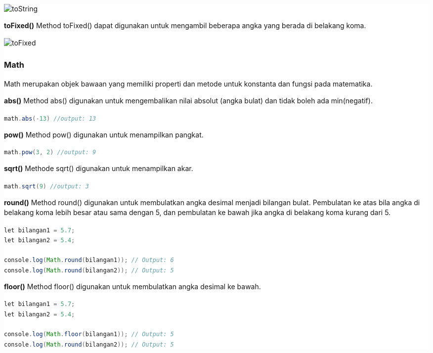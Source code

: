 ![toString](./img/toString.png)

**toFixed()**
Method toFixed() dapat digunakan untuk mengambil beberapa angka yang berada di belakang koma.

![toFixed](./img/toFixed.png)

### Math

Math merupakan objek bawaan yang memiliki properti dan metode untuk konstanta dan fungsi pada matematika.

**abs()**
Method abs() digunakan untuk mengembalikan nilai absolut (angka bulat) dan tidak boleh ada min(negatif).

```java
math.abs(-13) //output: 13
```

**pow()**
Method pow() digunakan untuk menampilkan pangkat.

```java
math.pow(3, 2) //output: 9
```

**sqrt()**
Methode sqrt() digunakan untuk menampilkan akar.

```java
math.sqrt(9) //output: 3
```

**round()**
Method round() digunakan untuk membulatkan angka desimal menjadi bilangan bulat. Pembulatan ke atas bila angka di belakang koma lebih besar atau sama dengan 5, dan pembulatan ke bawah jika angka di belakang koma kurang dari 5.

```java
let bilangan1 = 5.7;
let bilangan2 = 5.4;

console.log(Math.round(bilangan1)); // Output: 6
console.log(Math.round(bilangan2)); // Output: 5
```

**floor()**
Method floor() digunakan untuk membulatkan angka desimal ke bawah.

```java
let bilangan1 = 5.7;
let bilangan2 = 5.4;

console.log(Math.floor(bilangan1)); // Output: 5
console.log(Math.round(bilangan2)); // Output: 5
```
